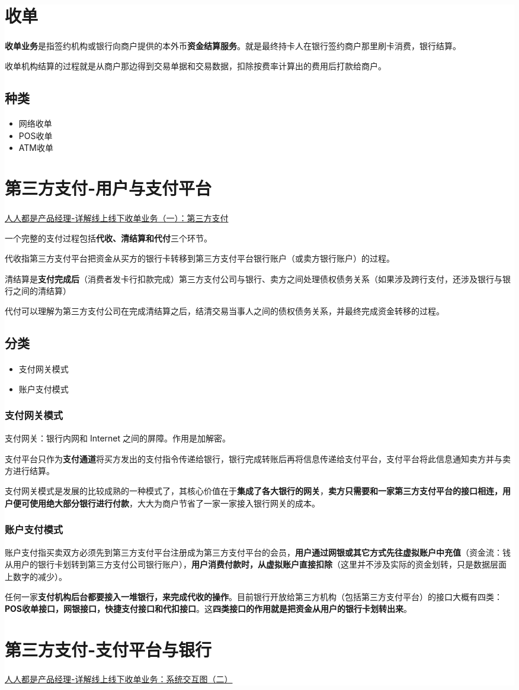 # 收单

**收单业务**是指签约机构或银行向商户提供的本外币**资金结算服务**。就是最终持卡人在银行签约商户那里刷卡消费，银行结算。

收单机构结算的过程就是从商户那边得到交易单据和交易数据，扣除按费率计算出的费用后打款给商户。

## 种类

- 网络收单
- POS收单
- ATM收单

# 第三方支付-用户与支付平台

[人人都是产品经理-详解线上线下收单业务（一）：第三方支付](http://www.woshipm.com/pd/567944.html)

一个完整的支付过程包括**代收、清结算和代付**三个环节。

代收指第三方支付平台把资金从买方的银行卡转移到第三方支付平台银行账户（或卖方银行账户）的过程。

清结算是**支付完成后**（消费者发卡行扣款完成）第三方支付公司与银行、卖方之间处理债权债务关系（如果涉及跨行支付，还涉及银行与银行之间的清结算）

代付可以理解为第三方支付公司在完成清结算之后，结清交易当事人之间的债权债务关系，并最终完成资金转移的过程。

## 分类

- 支付网关模式

- 账户支付模式

### 支付网关模式

支付网关：银行内网和 Internet 之间的屏障。作用是加解密。



支付平台只作为**支付通道**将买方发出的支付指令传递给银行，银行完成转账后再将信息传递给支付平台，支付平台将此信息通知卖方并与卖方进行结算。



支付网关模式是发展的比较成熟的一种模式了，其核心价值在于**集成了各大银行的网关**，**卖方只需要和一家第三方支付平台的接口相连，用户便可使用绝大部分银行进行付款**，大大为商户节省了一家一家接入银行网关的成本。

### 账户支付模式

账户支付指买卖双方必须先到第三方支付平台注册成为第三方支付平台的会员，**用户通过网银或其它方式先往虚拟账户中充值**（资金流：钱从用户的银行卡划转到第三方支付公司银行账户），**用户消费付款时，从虚拟账户直接扣除**（这里并不涉及实际的资金划转，只是数据层面上数字的减少）。

任何一家**支付机构后台都要接入一堆银行，来完成代收的操作**。目前银行开放给第三方机构（包括第三方支付平台）的接口大概有四类：**POS收单接口，网银接口，快捷支付接口和代扣接口**。这**四类接口的作用就是把资金从用户的银行卡划转出来**。

# 第三方支付-支付平台与银行

[人人都是产品经理-详解线上线下收单业务：系统交互图（二）](http://www.woshipm.com/pd/568391.html)
